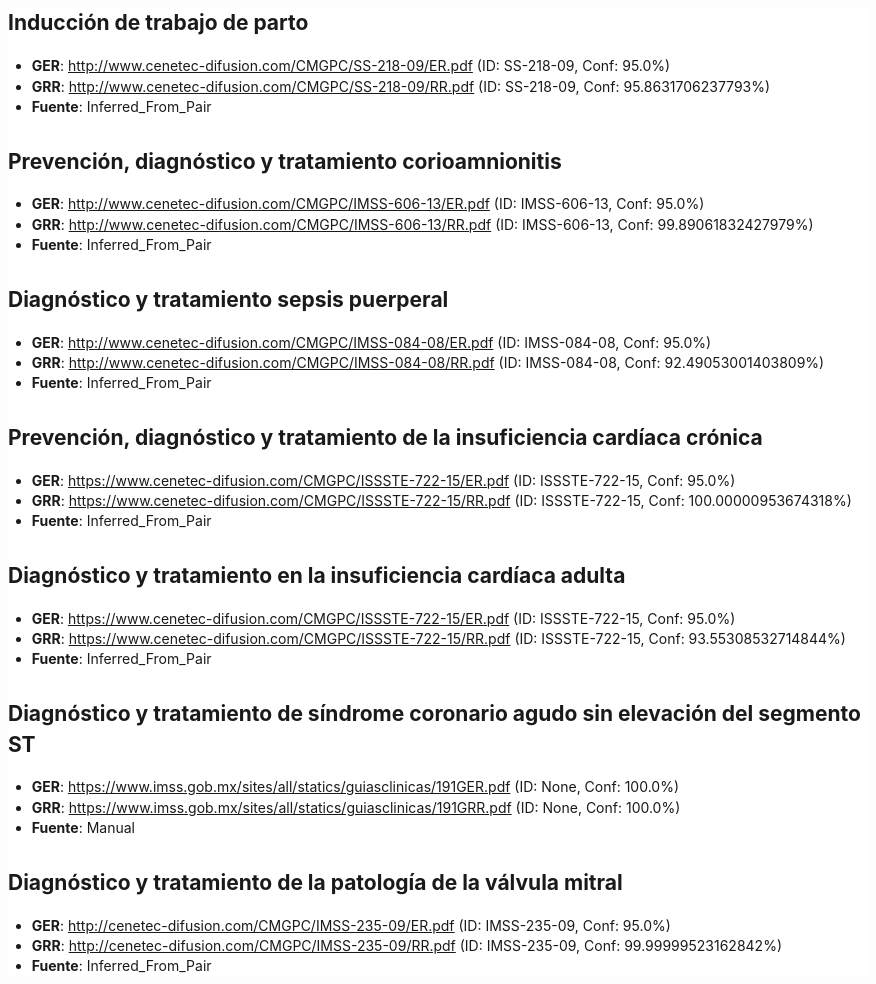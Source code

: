 ## Inducción de trabajo de parto
- **GER**: http://www.cenetec-difusion.com/CMGPC/SS-218-09/ER.pdf (ID: SS-218-09, Conf: 95.0%)
- **GRR**: http://www.cenetec-difusion.com/CMGPC/SS-218-09/RR.pdf (ID: SS-218-09, Conf: 95.8631706237793%)
- **Fuente**: Inferred_From_Pair

## Prevención, diagnóstico y tratamiento corioamnionitis
- **GER**: http://www.cenetec-difusion.com/CMGPC/IMSS-606-13/ER.pdf (ID: IMSS-606-13, Conf: 95.0%)
- **GRR**: http://www.cenetec-difusion.com/CMGPC/IMSS-606-13/RR.pdf (ID: IMSS-606-13, Conf: 99.89061832427979%)
- **Fuente**: Inferred_From_Pair

## Diagnóstico y tratamiento sepsis puerperal
- **GER**: http://www.cenetec-difusion.com/CMGPC/IMSS-084-08/ER.pdf (ID: IMSS-084-08, Conf: 95.0%)
- **GRR**: http://www.cenetec-difusion.com/CMGPC/IMSS-084-08/RR.pdf (ID: IMSS-084-08, Conf: 92.49053001403809%)
- **Fuente**: Inferred_From_Pair

## Prevención, diagnóstico y tratamiento de la insuficiencia cardíaca crónica
- **GER**: https://www.cenetec-difusion.com/CMGPC/ISSSTE-722-15/ER.pdf (ID: ISSSTE-722-15, Conf: 95.0%)
- **GRR**: https://www.cenetec-difusion.com/CMGPC/ISSSTE-722-15/RR.pdf (ID: ISSSTE-722-15, Conf: 100.00000953674318%)
- **Fuente**: Inferred_From_Pair

## Diagnóstico y tratamiento en la insuficiencia cardíaca adulta
- **GER**: https://www.cenetec-difusion.com/CMGPC/ISSSTE-722-15/ER.pdf (ID: ISSSTE-722-15, Conf: 95.0%)
- **GRR**: https://www.cenetec-difusion.com/CMGPC/ISSSTE-722-15/RR.pdf (ID: ISSSTE-722-15, Conf: 93.55308532714844%)
- **Fuente**: Inferred_From_Pair

## Diagnóstico y tratamiento de síndrome coronario agudo sin elevación del segmento ST
- **GER**: https://www.imss.gob.mx/sites/all/statics/guiasclinicas/191GER.pdf (ID: None, Conf: 100.0%)
- **GRR**: https://www.imss.gob.mx/sites/all/statics/guiasclinicas/191GRR.pdf (ID: None, Conf: 100.0%)
- **Fuente**: Manual

## Diagnóstico y tratamiento de la patología de la válvula mitral
- **GER**: http://cenetec-difusion.com/CMGPC/IMSS-235-09/ER.pdf (ID: IMSS-235-09, Conf: 95.0%)
- **GRR**: http://cenetec-difusion.com/CMGPC/IMSS-235-09/RR.pdf (ID: IMSS-235-09, Conf: 99.99999523162842%)
- **Fuente**: Inferred_From_Pair
